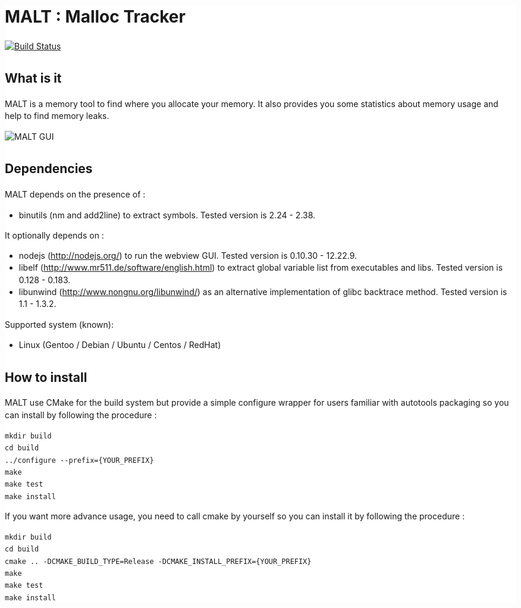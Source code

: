MALT : Malloc Tracker
=====================

[![Build Status](https://travis-ci.org/memtt/malt.svg?branch=master)](https://travis-ci.org/memtt/malt)

What is it
----------

MALT is a memory tool to find where you allocate your memory. It also provides you some
statistics about memory usage and help to find memory leaks.

![MALT GUI](https://memtt.github.io/malt/images/screenshots/screenshot-12.png)

Dependencies
------------

MALT depends on the presence of :

- binutils (nm and add2line) to extract symbols. Tested version is 2.24 - 2.38.

It optionally depends on :

- nodejs (<http://nodejs.org/>) to run the webview GUI. Tested version is 0.10.30 - 12.22.9.
- libelf (<http://www.mr511.de/software/english.html>) to extract global variable list from executables and libs. Tested version is 0.128 - 0.183.
- libunwind (<http://www.nongnu.org/libunwind/>) as an alternative implementation of glibc backtrace method. Tested version is 1.1 - 1.3.2.

Supported system (known):

 - Linux (Gentoo / Debian / Ubuntu / Centos / RedHat)

How to install
--------------

MALT use CMake for the build system but provide a simple configure wrapper for users
familiar with autotools packaging so you can install by following the procedure :

```shell
mkdir build
cd build
../configure --prefix={YOUR_PREFIX}
make
make test
make install
```

If you want more advance usage, you need to call cmake by yourself so you can install it
by following the procedure :

```shell
mkdir build
cd build
cmake .. -DCMAKE_BUILD_TYPE=Release -DCMAKE_INSTALL_PREFIX={YOUR_PREFIX}
make
make test
make install
```
